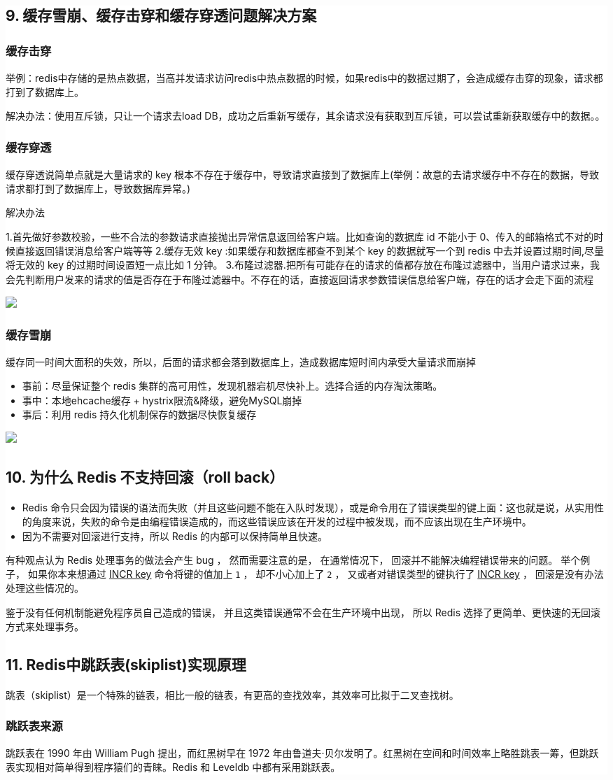 ## 9. 缓存雪崩、缓存击穿和缓存穿透问题解决方案

### 缓存击穿

举例：redis中存储的是热点数据，当高并发请求访问redis中热点数据的时候，如果redis中的数据过期了，会造成缓存击穿的现象，请求都打到了数据库上。

解决办法：使用互斥锁，只让一个请求去load DB，成功之后重新写缓存，其余请求没有获取到互斥锁，可以尝试重新获取缓存中的数据。。

### 缓存穿透

缓存穿透说简单点就是大量请求的 key 根本不存在于缓存中，导致请求直接到了数据库上(举例：故意的去请求缓存中不存在的数据，导致请求都打到了数据库上，导致数据库异常。)

解决办法

1.首先做好参数校验，一些不合法的参数请求直接抛出异常信息返回给客户端。比如查询的数据库 id 不能小于 0、传入的邮箱格式不对的时候直接返回错误消息给客户端等等 
2.缓存无效 key :如果缓存和数据库都查不到某个 key 的数据就写一个到 redis 中去并设置过期时间,尽量将无效的 key 的过期时间设置短一点比如 1 分钟。 
3.布隆过滤器.把所有可能存在的请求的值都存放在布隆过滤器中，当用户请求过来，我会先判断用户发来的请求的值是否存在于布隆过滤器中。不存在的话，直接返回请求参数错误信息给客户端，存在的话才会走下面的流程 

![](http://blog-img.coolsen.cn/img/1584173117136_7.png)

### 缓存雪崩

缓存同一时间大面积的失效，所以，后面的请求都会落到数据库上，造成数据库短时间内承受大量请求而崩掉

- 事前：尽量保证整个 redis 集群的高可用性，发现机器宕机尽快补上。选择合适的内存淘汰策略。
- 事中：本地ehcache缓存 + hystrix限流&降级，避免MySQL崩掉
- 事后：利用 redis 持久化机制保存的数据尽快恢复缓存 

![](http://blog-img.coolsen.cn/img/1584172719093_6.png)



## 10. 为什么 Redis 不支持回滚（roll back）

- Redis 命令只会因为错误的语法而失败（并且这些问题不能在入队时发现），或是命令用在了错误类型的键上面：这也就是说，从实用性的角度来说，失败的命令是由编程错误造成的，而这些错误应该在开发的过程中被发现，而不应该出现在生产环境中。
- 因为不需要对回滚进行支持，所以 Redis 的内部可以保持简单且快速。

有种观点认为 Redis 处理事务的做法会产生 bug ， 然而需要注意的是， 在通常情况下， 回滚并不能解决编程错误带来的问题。 举个例子， 如果你本来想通过 [INCR key](http://redisdoc.com/string/incr.html#incr) 命令将键的值加上 `1` ， 却不小心加上了 `2` ， 又或者对错误类型的键执行了 [INCR key](http://redisdoc.com/string/incr.html#incr) ， 回滚是没有办法处理这些情况的。

鉴于没有任何机制能避免程序员自己造成的错误， 并且这类错误通常不会在生产环境中出现， 所以 Redis 选择了更简单、更快速的无回滚方式来处理事务。

## 11. Redis中跳跃表(skiplist)实现原理

跳表（skiplist）是一个特殊的链表，相比一般的链表，有更高的查找效率，其效率可比拟于二叉查找树。

### 跳跃表来源

跳跃表在 1990 年由 William Pugh 提出，而红黑树早在 1972 年由鲁道夫·贝尔发明了。红黑树在空间和时间效率上略胜跳表一筹，但跳跃表实现相对简单得到程序猿们的青睐。Redis 和 Leveldb 中都有采用跳跃表。
